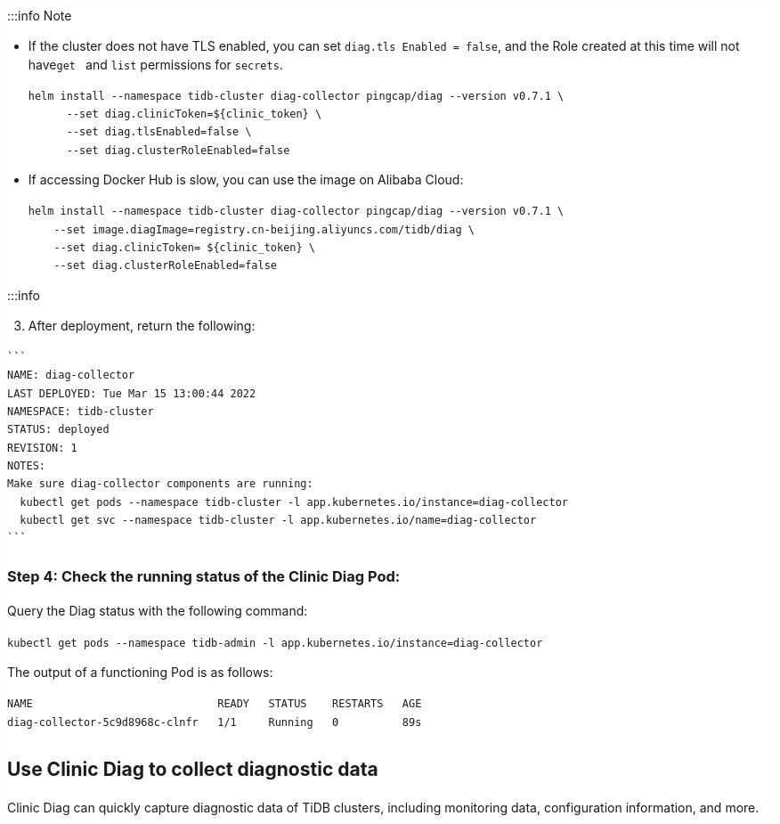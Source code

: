 :::info Note
- If the cluster does not have TLS enabled, you can set `diag.tls Enabled = false`, and the Role created at this time will not have`get ` and `list` permissions for `secrets`.

  ```shell
  helm install --namespace tidb-cluster diag-collector pingcap/diag --version v0.7.1 \
        --set diag.clinicToken=${clinic_token} \
        --set diag.tlsEnabled=false \
        --set diag.clusterRoleEnabled=false
  ```
- If accessing Docker Hub is slow, you can use the image on Alibaba Cloud:

  ```shell
  helm install --namespace tidb-cluster diag-collector pingcap/diag --version v0.7.1 \
      --set image.diagImage=registry.cn-beijing.aliyuncs.com/tidb/diag \
      --set diag.clinicToken= ${clinic_token} \
      --set diag.clusterRoleEnabled=false
  ```
:::info

  3. After deployment, return the following:

    ```
    NAME: diag-collector
    LAST DEPLOYED: Tue Mar 15 13:00:44 2022
    NAMESPACE: tidb-cluster
    STATUS: deployed
    REVISION: 1
    NOTES:
    Make sure diag-collector components are running:
      kubectl get pods --namespace tidb-cluster -l app.kubernetes.io/instance=diag-collector
      kubectl get svc --namespace tidb-cluster -l app.kubernetes.io/name=diag-collector
    ```

</TabItem>
</Tabs>

### Step 4: Check the running status of the Clinic Diag Pod:

Query the Diag status with the following command:

  ```shell
  kubectl get pods --namespace tidb-admin -l app.kubernetes.io/instance=diag-collector
  ```
The output of a functioning Pod is as follows:
  ```
  NAME                             READY   STATUS    RESTARTS   AGE
  diag-collector-5c9d8968c-clnfr   1/1     Running   0          89s
  ```

## Use Clinic Diag to collect diagnostic data

Clinic Diag can quickly capture diagnostic data of TiDB clusters, including monitoring data, configuration information, and more.
